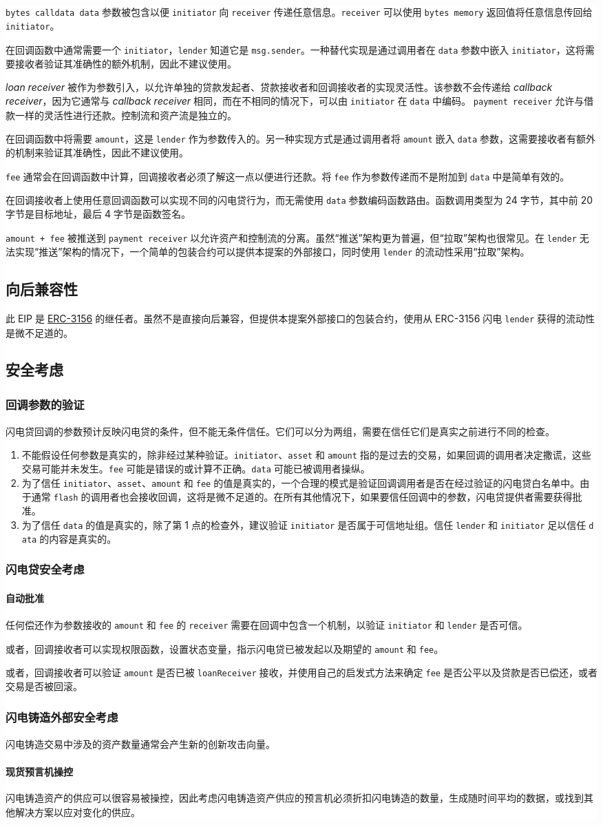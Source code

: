 `bytes calldata data` 参数被包含以便 `initiator` 向 `receiver` 传递任意信息。`receiver` 可以使用 `bytes memory` 返回值将任意信息传回给 `initiator`。

在回调函数中通常需要一个 `initiator`，`lender` 知道它是 `msg.sender`。一种替代实现是通过调用者在 `data` 参数中嵌入 `initiator`，这将需要接收者验证其准确性的额外机制，因此不建议使用。

*loan receiver* 被作为参数引入，以允许单独的贷款发起者、贷款接收者和回调接收者的实现灵活性。该参数不会传递给 *callback receiver*，因为它通常与 *callback receiver* 相同，而在不相同的情况下，可以由 `initiator` 在 `data` 中编码。
`payment receiver` 允许与借款一样的灵活性进行还款。控制流和资产流是独立的。

在回调函数中将需要 `amount`，这是 `lender` 作为参数传入的。另一种实现方式是通过调用者将 `amount` 嵌入 `data` 参数，这需要接收者有额外的机制来验证其准确性，因此不建议使用。

`fee` 通常会在回调函数中计算，回调接收者必须了解这一点以便进行还款。将 `fee` 作为参数传递而不是附加到 `data` 中是简单有效的。

在回调接收者上使用任意回调函数可以实现不同的闪电贷行为，而无需使用 `data` 参数编码函数路由。函数调用类型为 24 字节，其中前 20 字节是目标地址，最后 4 字节是函数签名。

`amount + fee` 被推送到 `payment receiver` 以允许资产和控制流的分离。虽然“推送”架构更为普遍，但“拉取”架构也很常见。在 `lender` 无法实现“推送”架构的情况下，一个简单的包装合约可以提供本提案的外部接口，同时使用 `lender` 的流动性采用“拉取”架构。

## 向后兼容性

此 EIP 是 [ERC-3156](./eip-3156.md) 的继任者。虽然不是直接向后兼容，但提供本提案外部接口的包装合约，使用从 ERC-3156 闪电 `lender` 获得的流动性是微不足道的。

## 安全考虑

### 回调参数的验证

闪电贷回调的参数预计反映闪电贷的条件，但不能无条件信任。它们可以分为两组，需要在信任它们是真实之前进行不同的检查。

1. 不能假设任何参数是真实的，除非经过某种验证。`initiator`、`asset` 和 `amount` 指的是过去的交易，如果回调的调用者决定撒谎，这些交易可能并未发生。`fee` 可能是错误的或计算不正确。`data` 可能已被调用者操纵。
2. 为了信任 `initiator`、`asset`、`amount` 和 `fee` 的值是真实的，一个合理的模式是验证回调调用者是否在经过验证的闪电贷白名单中。由于通常 `flash` 的调用者也会接收回调，这将是微不足道的。在所有其他情况下，如果要信任回调中的参数，闪电贷提供者需要获得批准。
3. 为了信任 `data` 的值是真实的，除了第 1 点的检查外，建议验证 `initiator` 是否属于可信地址组。信任 `lender` 和 `initiator` 足以信任 `data` 的内容是真实的。

### 闪电贷安全考虑

#### 自动批准

任何偿还作为参数接收的 `amount` 和 `fee` 的 `receiver` 需要在回调中包含一个机制，以验证 `initiator` 和 `lender` 是否可信。

或者，回调接收者可以实现权限函数，设置状态变量，指示闪电贷已被发起以及期望的 `amount` 和 `fee`。

或者，回调接收者可以验证 `amount` 是否已被 `loanReceiver` 接收，并使用自己的启发式方法来确定 `fee` 是否公平以及贷款是否已偿还，或者交易是否被回滚。

### 闪电铸造外部安全考虑

闪电铸造交易中涉及的资产数量通常会产生新的创新攻击向量。

#### 现货预言机操控

闪电铸造资产的供应可以很容易被操控，因此考虑闪电铸造资产供应的预言机必须折扣闪电铸造的数量，生成随时间平均的数据，或找到其他解决方案以应对变化的供应。

